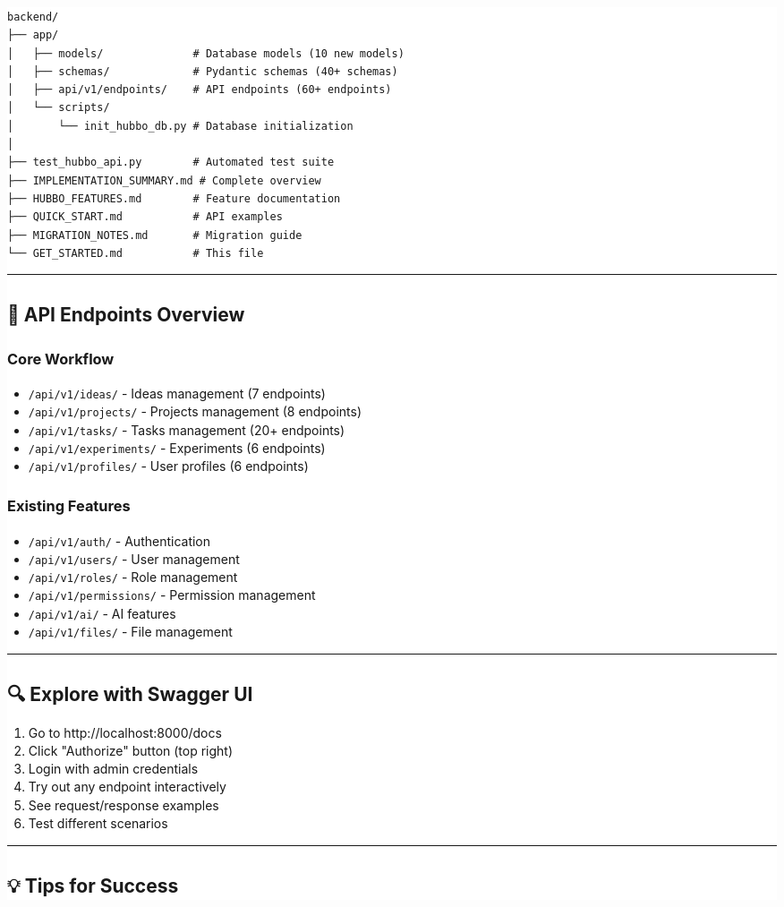 ```
backend/
├── app/
│   ├── models/              # Database models (10 new models)
│   ├── schemas/             # Pydantic schemas (40+ schemas)
│   ├── api/v1/endpoints/    # API endpoints (60+ endpoints)
│   └── scripts/
│       └── init_hubbo_db.py # Database initialization
│
├── test_hubbo_api.py        # Automated test suite
├── IMPLEMENTATION_SUMMARY.md # Complete overview
├── HUBBO_FEATURES.md        # Feature documentation
├── QUICK_START.md           # API examples
├── MIGRATION_NOTES.md       # Migration guide
└── GET_STARTED.md           # This file
```

---

## 🎨 API Endpoints Overview

### Core Workflow
- `/api/v1/ideas/` - Ideas management (7 endpoints)
- `/api/v1/projects/` - Projects management (8 endpoints)
- `/api/v1/tasks/` - Tasks management (20+ endpoints)
- `/api/v1/experiments/` - Experiments (6 endpoints)
- `/api/v1/profiles/` - User profiles (6 endpoints)

### Existing Features
- `/api/v1/auth/` - Authentication
- `/api/v1/users/` - User management
- `/api/v1/roles/` - Role management
- `/api/v1/permissions/` - Permission management
- `/api/v1/ai/` - AI features
- `/api/v1/files/` - File management

---

## 🔍 Explore with Swagger UI

1. Go to http://localhost:8000/docs
2. Click "Authorize" button (top right)
3. Login with admin credentials
4. Try out any endpoint interactively
5. See request/response examples
6. Test different scenarios

---

## 💡 Tips for Success
